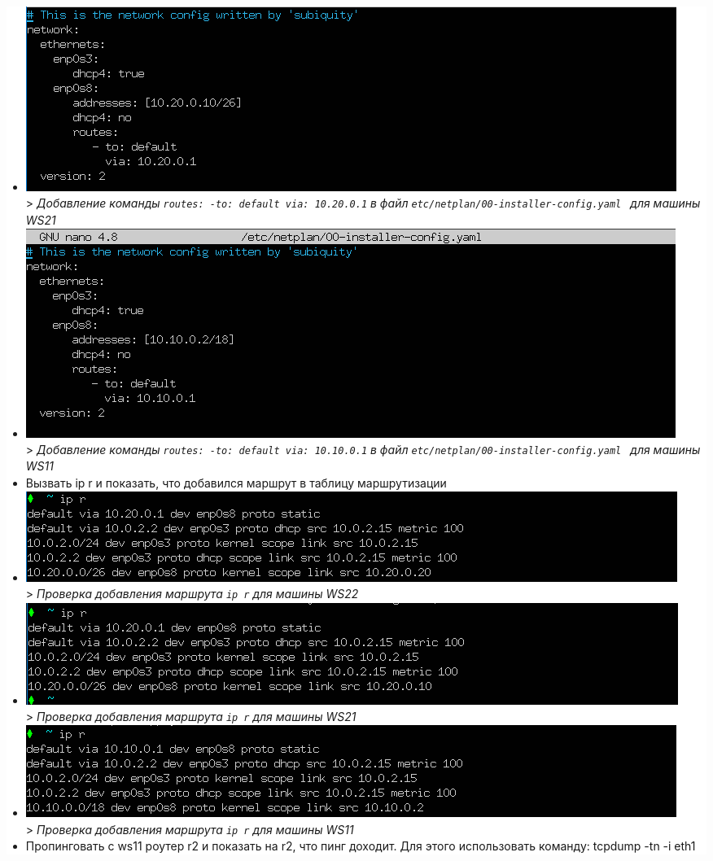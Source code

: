 - ![](Screenshots/part05_15.png)  
    \> *Добавление команды `routes: -to: default via: 10.20.0.1`  в файл `etc/netplan/00-installer-config.yaml ` для машины WS21*  
- ![](Screenshots/part05_17.png)  
    \> *Добавление команды `routes: -to: default via: 10.10.0.1`  в файл `etc/netplan/00-installer-config.yaml ` для машины WS11*  
- Вызвать ip r и показать, что добавился маршрут в таблицу маршрутизации
- ![](Screenshots/part05_20.png)  
    \> *Проверка добавления маршрута `ip r` для машины WS22*  
- ![](Screenshots/part05_19.png)  
    \> *Проверка добавления маршрута `ip r` для машины WS21*  
- ![](Screenshots/part05_18.png)  
    \> *Проверка добавления маршрута `ip r` для машины WS11* 
- Пропинговать с ws11 роутер r2 и показать на r2, что пинг доходит. Для этого использовать команду: tcpdump -tn -i eth1 